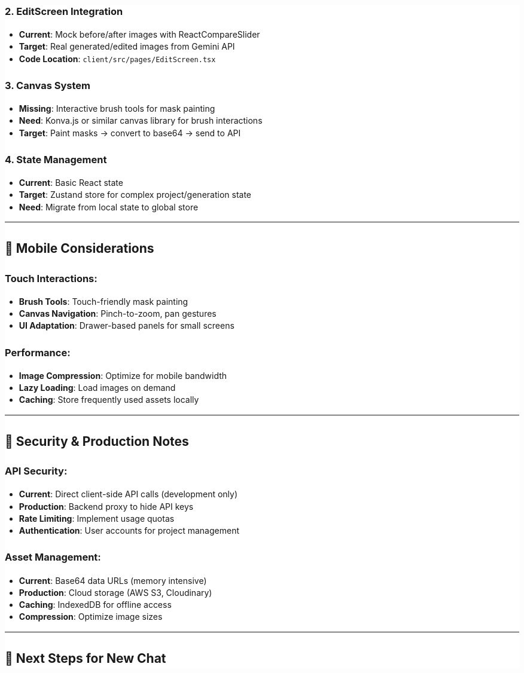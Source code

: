 ### 2. **EditScreen Integration**
- **Current**: Mock before/after images with ReactCompareSlider
- **Target**: Real generated/edited images from Gemini API
- **Code Location**: `client/src/pages/EditScreen.tsx`

### 3. **Canvas System**
- **Missing**: Interactive brush tools for mask painting
- **Need**: Konva.js or similar canvas library for brush interactions
- **Target**: Paint masks → convert to base64 → send to API

### 4. **State Management**
- **Current**: Basic React state
- **Target**: Zustand store for complex project/generation state
- **Need**: Migrate from local state to global store

---

## 📱 Mobile Considerations

### Touch Interactions:
- **Brush Tools**: Touch-friendly mask painting
- **Canvas Navigation**: Pinch-to-zoom, pan gestures
- **UI Adaptation**: Drawer-based panels for small screens

### Performance:
- **Image Compression**: Optimize for mobile bandwidth
- **Lazy Loading**: Load images on demand
- **Caching**: Store frequently used assets locally

---

## 🔐 Security & Production Notes

### API Security:
- **Current**: Direct client-side API calls (development only)
- **Production**: Backend proxy to hide API keys
- **Rate Limiting**: Implement usage quotas
- **Authentication**: User accounts for project management

### Asset Management:
- **Current**: Base64 data URLs (memory intensive)
- **Production**: Cloud storage (AWS S3, Cloudinary)
- **Caching**: IndexedDB for offline access
- **Compression**: Optimize image sizes

---

## 🎯 Next Steps for New Chat
